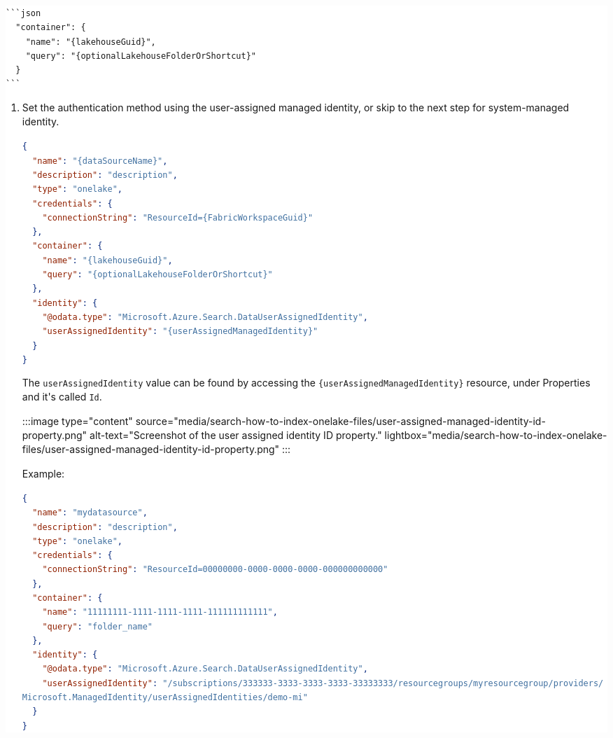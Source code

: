     ```json
      "container": {  
        "name": "{lakehouseGuid}",  
        "query": "{optionalLakehouseFolderOrShortcut}"  
      }
    ```

1. Set the authentication method using the user-assigned managed identity, or skip to the next step for system-managed identity.

    ```json  
    {    
      "name": "{dataSourceName}",  
      "description": "description",  
      "type": "onelake",  
      "credentials": {  
        "connectionString": "ResourceId={FabricWorkspaceGuid}"  
      },  
      "container": {  
        "name": "{lakehouseGuid}",  
        "query": "{optionalLakehouseFolderOrShortcut}"  
      },  
      "identity": {  
        "@odata.type": "Microsoft.Azure.Search.DataUserAssignedIdentity",  
        "userAssignedIdentity": "{userAssignedManagedIdentity}"  
      }  
    }
    ```

    The `userAssignedIdentity` value can be found by accessing the `{userAssignedManagedIdentity}` resource, under Properties and it's called `Id`.

    :::image type="content" source="media/search-how-to-index-onelake-files/user-assigned-managed-identity-id-property.png" alt-text="Screenshot of the user assigned identity ID property." lightbox="media/search-how-to-index-onelake-files/user-assigned-managed-identity-id-property.png" :::

    Example:
    
    ```json  
    {    
      "name": "mydatasource",  
      "description": "description",  
      "type": "onelake",  
      "credentials": {  
        "connectionString": "ResourceId=00000000-0000-0000-0000-000000000000"  
      },  
      "container": {  
        "name": "11111111-1111-1111-1111-111111111111",  
        "query": "folder_name"  
      },  
      "identity": {  
        "@odata.type": "Microsoft.Azure.Search.DataUserAssignedIdentity",  
        "userAssignedIdentity": "/subscriptions/333333-3333-3333-3333-33333333/resourcegroups/myresourcegroup/providers/Microsoft.ManagedIdentity/userAssignedIdentities/demo-mi"  
      }  
    }
    ```
